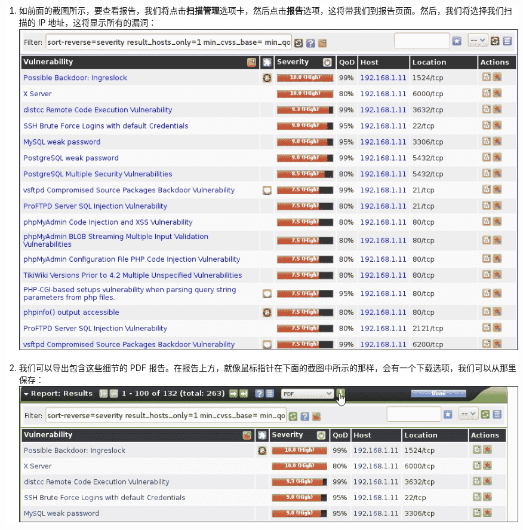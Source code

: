 1.  如前面的截图所示，要查看报告，我们将点击**扫描管理**选项卡，然后点击**报告**选项，这将带我们到报告页面。然后，我们将选择我们扫描的 IP 地址，这将显示所有的漏洞：![如何操作...](img/image_03_045.jpg)

1.  我们可以导出包含这些细节的 PDF 报告。在报告上方，就像鼠标指针在下面的截图中所示的那样，会有一个下载选项，我们可以从那里保存：![如何操作...](img/image_03_046.jpg)
